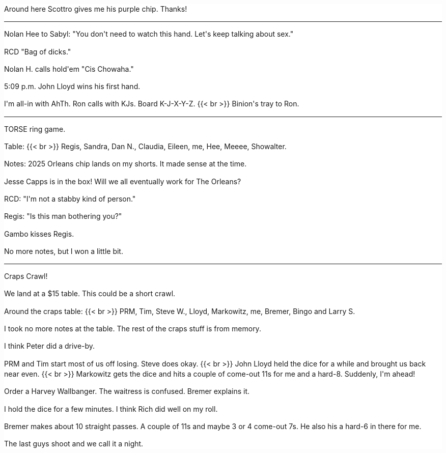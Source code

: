 
Around here Scottro gives me his purple chip.  Thanks!

---

Nolan Hee to Sabyl: "You don't need to watch this hand.  Let's keep
talking about sex."

RCD "Bag of dicks."

Nolan H. calls hold'em "Cis Chowaha."

5:09 p.m. John Lloyd wins his first hand.

I'm all-in with AhTh.  Ron calls with KJs.  Board K-J-X-Y-Z. {{< br >}}
Binion's tray to Ron.

---

TORSE ring game.

Table: {{< br >}}
Regis, Sandra, Dan N., Claudia, Eileen, me, Hee, Meeee, Showalter.

Notes: 2025 Orleans chip lands on my shorts.  It made sense at the time.

Jesse Capps is in the box!  Will we all eventually work for The Orleans?

RCD: "I'm not a stabby kind of person."

Regis: "Is this man bothering you?"

Gambo kisses Regis.

No more notes, but I won a little bit.

---

Craps Crawl!

We land at a $15 table.  This could be a short crawl.

Around the craps table: {{< br >}}
PRM, Tim, Steve W., Lloyd, Markowitz, me, Bremer, Bingo and Larry S.

I took no more notes at the table.  The rest of the craps stuff is
from memory.

I think Peter did a drive-by.

PRM and Tim start most of us off losing.  Steve does okay. {{< br >}}
John Lloyd held the dice for a while and brought us back near even. {{< br >}}
Markowitz gets the dice and hits a couple of come-out 11s for me and
a hard-8.  Suddenly, I'm ahead!

Order a Harvey Wallbanger.  The waitress is confused.  Bremer explains it.

I hold the dice for a few minutes.  I think Rich did well on my roll.

Bremer makes about 10 straight passes.  A couple of 11s and maybe 3 or 4
come-out 7s.  He also his a hard-6 in there for me.

The last guys shoot and we call it a night.
